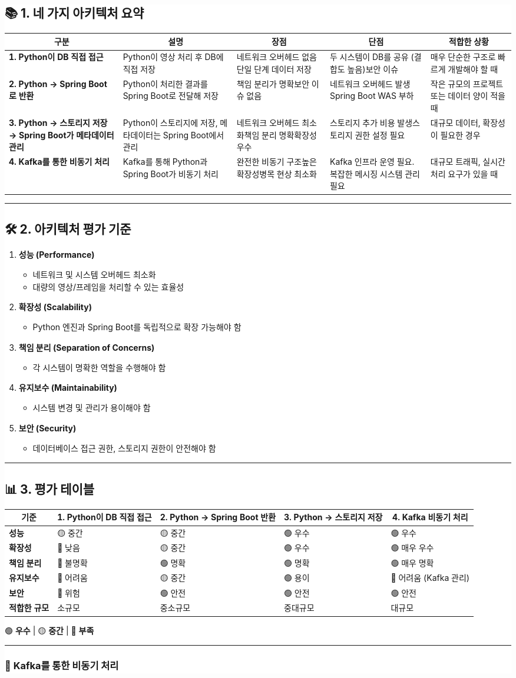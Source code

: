 ## 📚 **1. 네 가지 아키텍처 요약**

| **구분**                                          | **설명**                                    | **장점**                      | **단점**                             | **적합한 상황**                 |
| ----------------------------------------------- | ----------------------------------------- | --------------------------- | ---------------------------------- | -------------------------- |
| **1. Python이 DB 직접 접근**                         | Python이 영상 처리 후 DB에 직접 저장                 | 네트워크 오버헤드 없음단일 단계 데이터 저장    | 두 시스템이 DB를 공유 (결합도 높음)보안 이슈        | 매우 단순한 구조로 빠르게 개발해야 할 때    |
| **2. Python → Spring Boot로 반환**                 | Python이 처리한 결과를 Spring Boot로 전달해 저장       | 책임 분리가 명확보안 이슈 없음           | 네트워크 오버헤드 발생Spring Boot WAS 부하     | 작은 규모의 프로젝트 또는 데이터 양이 적을 때 |
| **3. Python → 스토리지 저장 → Spring Boot가 메타데이터 관리** | Python이 스토리지에 저장, 메타데이터는 Spring Boot에서 관리 | 네트워크 오버헤드 최소화책임 분리 명확확장성 우수 | 스토리지 추가 비용 발생스토리지 권한 설정 필요         | 대규모 데이터, 확장성이 필요한 경우       |
| **4. Kafka를 통한 비동기 처리**                         | Kafka를 통해 Python과 Spring Boot가 비동기 처리     | 완전한 비동기 구조높은 확장성병목 현상 최소화   | Kafka 인프라 운영 필요. 복잡한 메시징 시스템 관리 필요 | 대규모 트래픽, 실시간 처리 요구가 있을 때   |

---
## 🛠️ **2. 아키텍처 평가 기준**

1. **성능 (Performance)**
    
    - 네트워크 및 시스템 오버헤드 최소화
    - 대량의 영상/프레임을 처리할 수 있는 효율성
2. **확장성 (Scalability)**
    
    - Python 엔진과 Spring Boot를 독립적으로 확장 가능해야 함
3. **책임 분리 (Separation of Concerns)**
    
    - 각 시스템이 명확한 역할을 수행해야 함
4. **유지보수 (Maintainability)**
    
    - 시스템 변경 및 관리가 용이해야 함
5. **보안 (Security)**
    
    - 데이터베이스 접근 권한, 스토리지 권한이 안전해야 함
---
## 📊 **3. 평가 테이블**

|**기준**|**1. Python이 DB 직접 접근**|**2. Python → Spring Boot 반환**|**3. Python → 스토리지 저장**|**4. Kafka 비동기 처리**|
|---|---|---|---|---|
|**성능**|🟡 중간|🟡 중간|🟢 우수|🟢 우수|
|**확장성**|🔴 낮음|🟡 중간|🟢 우수|🟢 매우 우수|
|**책임 분리**|🔴 불명확|🟢 명확|🟢 명확|🟢 매우 명확|
|**유지보수**|🔴 어려움|🟡 중간|🟢 용이|🔴 어려움 (Kafka 관리)|
|**보안**|🔴 위험|🟢 안전|🟢 안전|🟢 안전|
|**적합한 규모**|소규모|중소규모|중대규모|대규모|

🟢 **우수** | 🟡 **중간** | 🔴 **부족**

---
### 🎯 **Kafka를 통한 비동기 처리**
